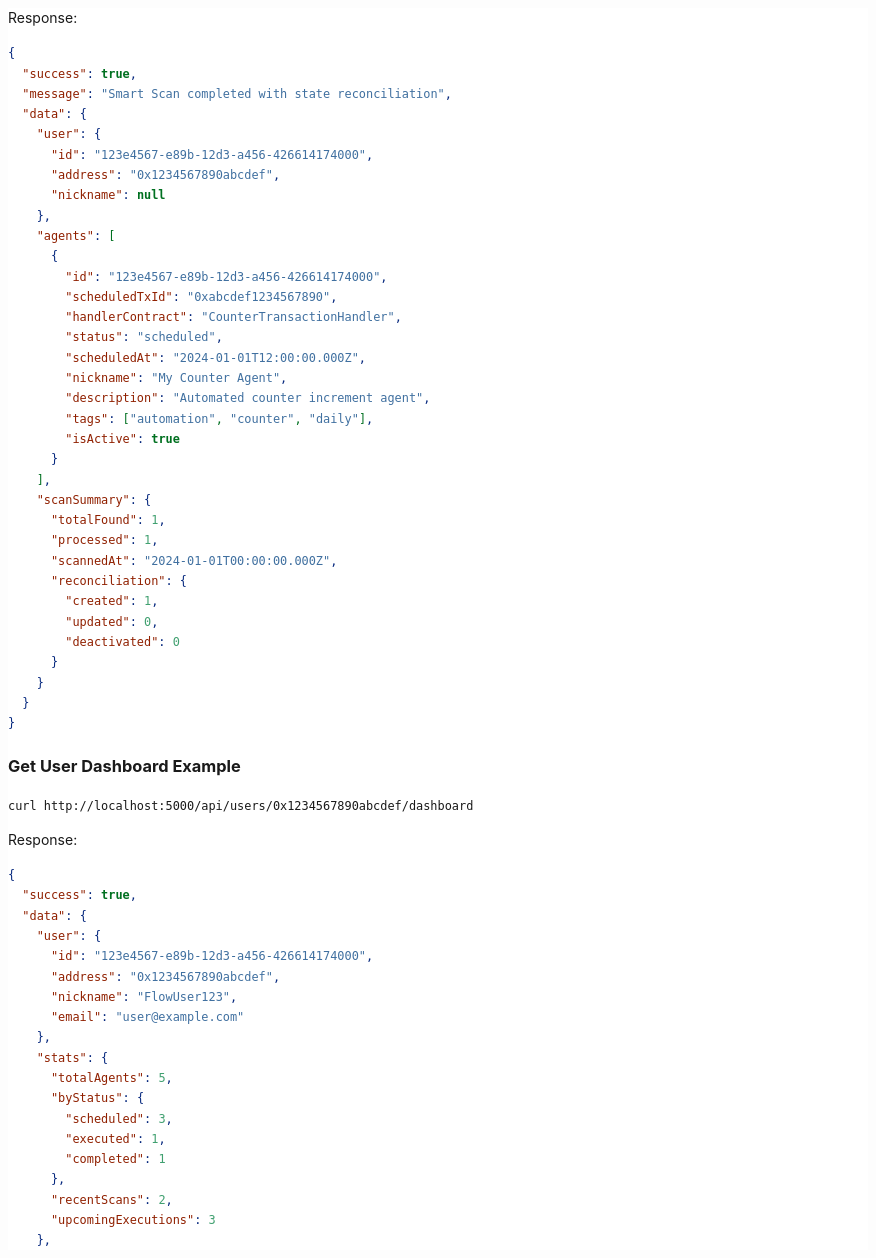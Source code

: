 Response:
```json
{
  "success": true,
  "message": "Smart Scan completed with state reconciliation",
  "data": {
    "user": {
      "id": "123e4567-e89b-12d3-a456-426614174000",
      "address": "0x1234567890abcdef",
      "nickname": null
    },
    "agents": [
      {
        "id": "123e4567-e89b-12d3-a456-426614174000",
        "scheduledTxId": "0xabcdef1234567890",
        "handlerContract": "CounterTransactionHandler",
        "status": "scheduled",
        "scheduledAt": "2024-01-01T12:00:00.000Z",
        "nickname": "My Counter Agent",
        "description": "Automated counter increment agent",
        "tags": ["automation", "counter", "daily"],
        "isActive": true
      }
    ],
    "scanSummary": {
      "totalFound": 1,
      "processed": 1,
      "scannedAt": "2024-01-01T00:00:00.000Z",
      "reconciliation": {
        "created": 1,
        "updated": 0,
        "deactivated": 0
      }
    }
  }
}
```

### Get User Dashboard Example

```bash
curl http://localhost:5000/api/users/0x1234567890abcdef/dashboard
```

Response:
```json
{
  "success": true,
  "data": {
    "user": {
      "id": "123e4567-e89b-12d3-a456-426614174000",
      "address": "0x1234567890abcdef",
      "nickname": "FlowUser123",
      "email": "user@example.com"
    },
    "stats": {
      "totalAgents": 5,
      "byStatus": {
        "scheduled": 3,
        "executed": 1,
        "completed": 1
      },
      "recentScans": 2,
      "upcomingExecutions": 3
    },
```